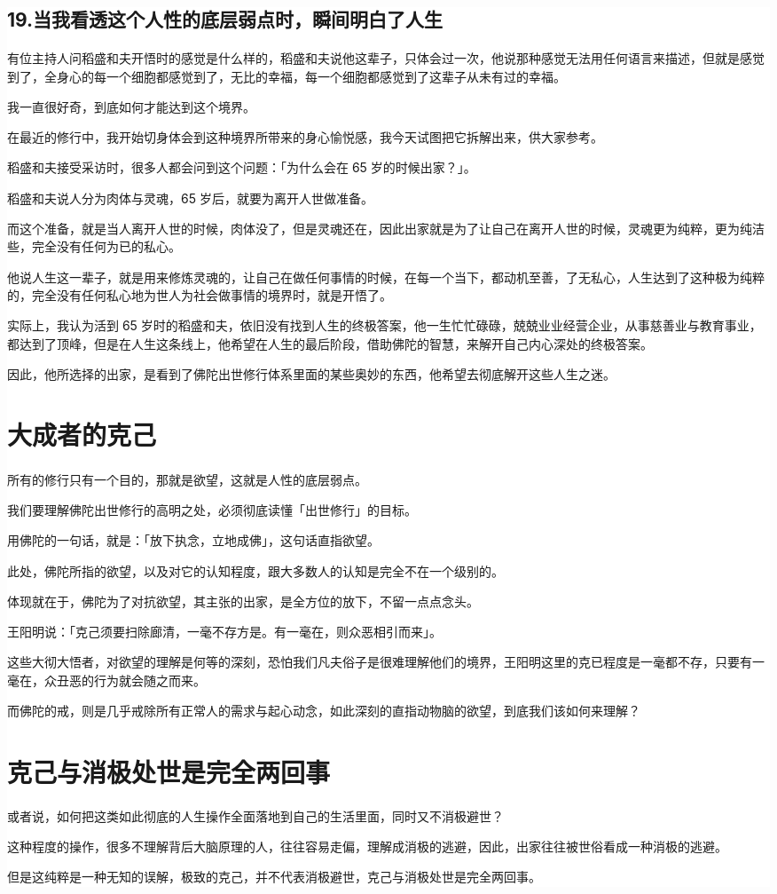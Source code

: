 ## 19.当我看透这个人性的底层弱点时，瞬间明白了人生
有位主持人问稻盛和夫开悟时的感觉是什么样的，稻盛和夫说他这辈子，只体会过一次，他说那种感觉无法用任何语言来描述，但就是感觉到了，全身心的每一个细胞都感觉到了，无比的幸福，每一个细胞都感觉到了这辈子从未有过的幸福。


我一直很好奇，到底如何才能达到这个境界。


在最近的修行中，我开始切身体会到这种境界所带来的身心愉悦感，我今天试图把它拆解出来，供大家参考。


稻盛和夫接受采访时，很多人都会问到这个问题：「为什么会在 65 岁的时候出家？」。


稻盛和夫说人分为肉体与灵魂，65 岁后，就要为离开人世做准备。


而这个准备，就是当人离开人世的时候，肉体没了，但是灵魂还在，因此出家就是为了让自己在离开人世的时候，灵魂更为纯粹，更为纯洁些，完全没有任何为已的私心。


他说人生这一辈子，就是用来修炼灵魂的，让自己在做任何事情的时候，在每一个当下，都动机至善，了无私心，人生达到了这种极为纯粹的，完全没有任何私心地为世人为社会做事情的境界时，就是开悟了。


实际上，我认为活到 65 岁时的稻盛和夫，依旧没有找到人生的终极答案，他一生忙忙碌碌，兢兢业业经营企业，从事慈善业与教育事业，都达到了顶峰，但是在人生这条线上，他希望在人生的最后阶段，借助佛陀的智慧，来解开自己内心深处的终极答案。


因此，他所选择的出家，是看到了佛陀出世修行体系里面的某些奥妙的东西，他希望去彻底解开这些人生之迷。


大成者的克己
======


所有的修行只有一个目的，那就是欲望，这就是人性的底层弱点。


我们要理解佛陀出世修行的高明之处，必须彻底读懂「出世修行」的目标。


用佛陀的一句话，就是：「放下执念，立地成佛」，这句话直指欲望。


此处，佛陀所指的欲望，以及对它的认知程度，跟大多数人的认知是完全不在一个级别的。


体现就在于，佛陀为了对抗欲望，其主张的出家，是全方位的放下，不留一点点念头。


王阳明说：「克己须要扫除廊清，一毫不存方是。有一毫在，则众恶相引而来」。


这些大彻大悟者，对欲望的理解是何等的深刻，恐怕我们凡夫俗子是很难理解他们的境界，王阳明这里的克已程度是一毫都不存，只要有一毫在，众丑恶的行为就会随之而来。


而佛陀的戒，则是几乎戒除所有正常人的需求与起心动念，如此深刻的直指动物脑的欲望，到底我们该如何来理解？


克己与消极处世是完全两回事
=============


或者说，如何把这类如此彻底的人生操作全面落地到自己的生活里面，同时又不消极避世？


这种程度的操作，很多不理解背后大脑原理的人，往往容易走偏，理解成消极的逃避，因此，出家往往被世俗看成一种消极的逃避。


但是这纯粹是一种无知的误解，极致的克己，并不代表消极避世，克己与消极处世是完全两回事。
